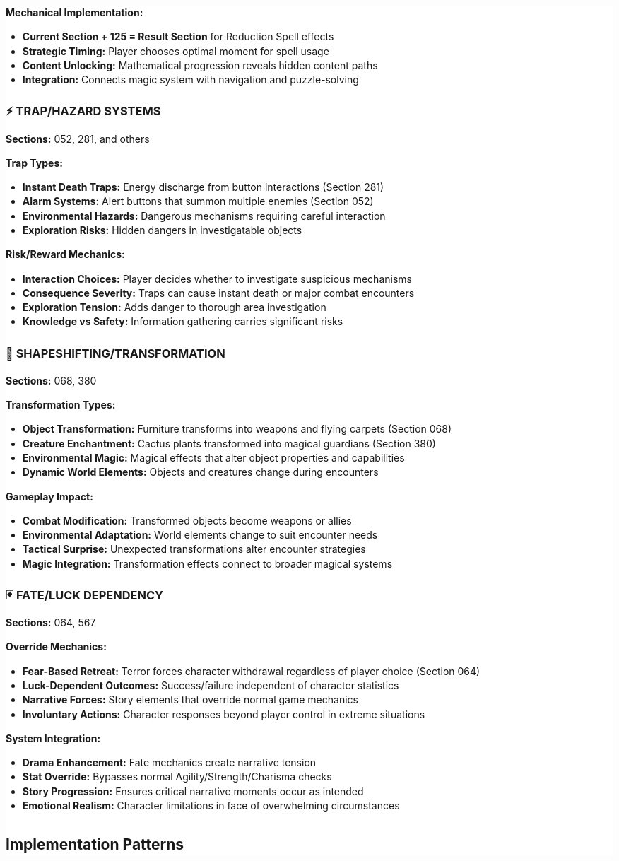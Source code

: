 **Mechanical Implementation:**
- **Current Section + 125 = Result Section** for Reduction Spell effects
- **Strategic Timing:** Player chooses optimal moment for spell usage
- **Content Unlocking:** Mathematical progression reveals hidden content paths
- **Integration:** Connects magic system with navigation and puzzle-solving

### ⚡ **TRAP/HAZARD SYSTEMS**
**Sections:** 052, 281, and others

**Trap Types:**
- **Instant Death Traps:** Energy discharge from button interactions (Section 281)
- **Alarm Systems:** Alert buttons that summon multiple enemies (Section 052)
- **Environmental Hazards:** Dangerous mechanisms requiring careful interaction
- **Exploration Risks:** Hidden dangers in investigatable objects

**Risk/Reward Mechanics:**
- **Interaction Choices:** Player decides whether to investigate suspicious mechanisms
- **Consequence Severity:** Traps can cause instant death or major combat encounters
- **Exploration Tension:** Adds danger to thorough area investigation
- **Knowledge vs Safety:** Information gathering carries significant risks

### 🔮 **SHAPESHIFTING/TRANSFORMATION**
**Sections:** 068, 380

**Transformation Types:**
- **Object Transformation:** Furniture transforms into weapons and flying carpets (Section 068)
- **Creature Enchantment:** Cactus plants transformed into magical guardians (Section 380)
- **Environmental Magic:** Magical effects that alter object properties and capabilities
- **Dynamic World Elements:** Objects and creatures change during encounters

**Gameplay Impact:**
- **Combat Modification:** Transformed objects become weapons or allies
- **Environmental Adaptation:** World elements change to suit encounter needs
- **Tactical Surprise:** Unexpected transformations alter encounter strategies
- **Magic Integration:** Transformation effects connect to broader magical systems

### 🃏 **FATE/LUCK DEPENDENCY**
**Sections:** 064, 567

**Override Mechanics:**
- **Fear-Based Retreat:** Terror forces character withdrawal regardless of player choice (Section 064)
- **Luck-Dependent Outcomes:** Success/failure independent of character statistics
- **Narrative Forces:** Story elements that override normal game mechanics
- **Involuntary Actions:** Character responses beyond player control in extreme situations

**System Integration:**
- **Drama Enhancement:** Fate mechanics create narrative tension
- **Stat Override:** Bypasses normal Agility/Strength/Charisma checks
- **Story Progression:** Ensures critical narrative moments occur as intended
- **Emotional Realism:** Character limitations in face of overwhelming circumstances

## Implementation Patterns
